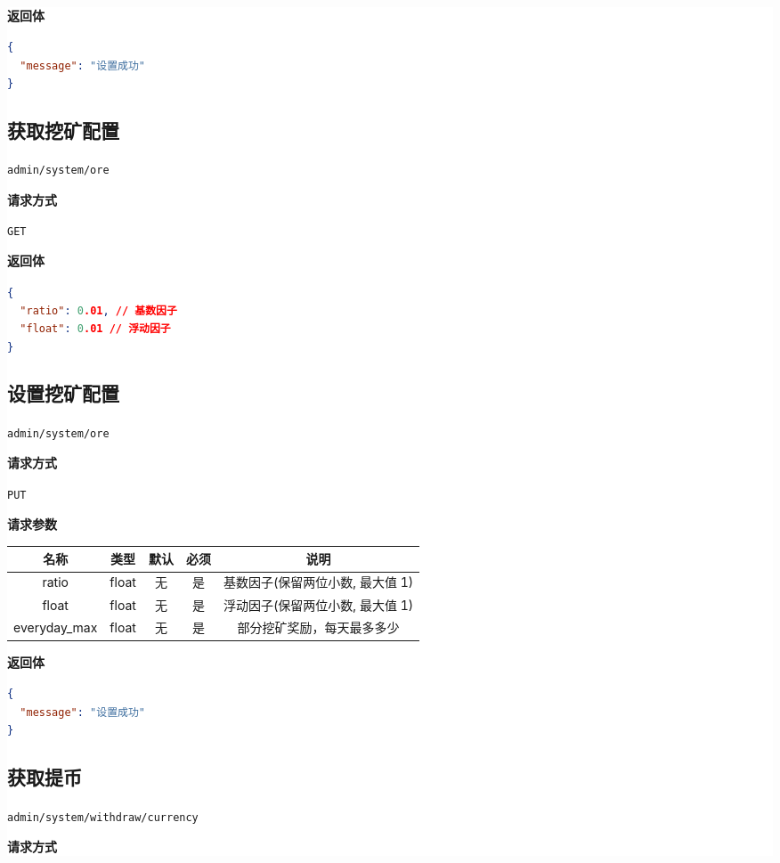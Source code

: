 **返回体**

```json
{
  "message": "设置成功"
}
```

## 获取挖矿配置

`admin/system/ore`

**请求方式**

`GET`

**返回体**

```json
{
  "ratio": 0.01, // 基数因子
  "float": 0.01 // 浮动因子
}
```

## 设置挖矿配置

`admin/system/ore`

**请求方式**

`PUT`

**请求参数**

|     名称     | 类型  | 默认 | 必须 |               说明               |
| :----------: | :---: | :--: | :--: | :------------------------------: |
|    ratio     | float |  无  |  是  | 基数因子(保留两位小数, 最大值 1) |
|    float     | float |  无  |  是  | 浮动因子(保留两位小数, 最大值 1) |
| everyday_max | float |  无  |  是  |    部分挖矿奖励，每天最多多少    |

**返回体**

```json
{
  "message": "设置成功"
}
```

## 获取提币

`admin/system/withdraw/currency`

**请求方式**
